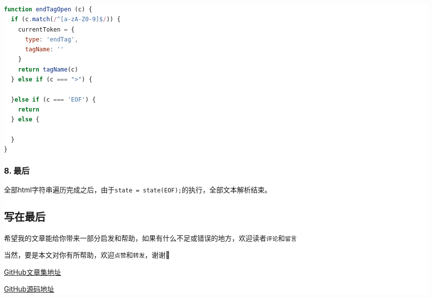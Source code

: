 ```javascript
function endTagOpen (c) {
  if (c.match(/^[a-zA-Z0-9]$/)) {
    currentToken = {
      type: 'endTag',
      tagName: ''
    }
    return tagName(c)
  } else if (c === ">") {

  }else if (c === 'EOF') {
    return 
  } else {

  }
}
```

### 8. 最后

全部html字符串遍历完成之后，由于`state = state(EOF);`的执行，全部文本解析结束。

## 写在最后

希望我的文章能给你带来一部分启发和帮助，如果有什么不足或错误的地方，欢迎读者`评论`和`留言`

当然，要是本文对你有所帮助，欢迎`点赞`和`转发`，谢谢🙏

[GitHub文章集地址](https://github.com/xyydd/blog-article)

[GitHub源码地址](https://github.com/xyydd/Frontend-01-Template/blob/master/week04/toyBrowser/parser.js)

